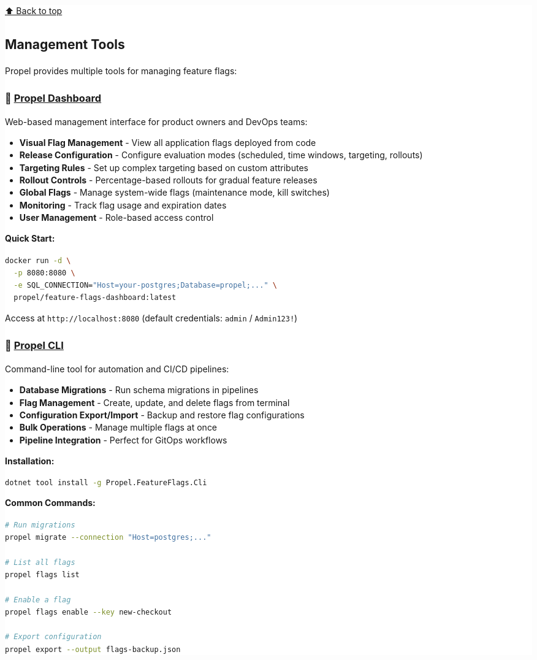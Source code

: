 [⬆ Back to top](#table-of-contents)

## Management Tools

Propel provides multiple tools for managing feature flags:

### 🎯 [Propel Dashboard](https://github.com/Treiben/propel-dashboard)

Web-based management interface for product owners and DevOps teams:

- **Visual Flag Management** - View all application flags deployed from code
- **Release Configuration** - Configure evaluation modes (scheduled, time windows, targeting, rollouts)
- **Targeting Rules** - Set up complex targeting based on custom attributes
- **Rollout Controls** - Percentage-based rollouts for gradual feature releases
- **Global Flags** - Manage system-wide flags (maintenance mode, kill switches)
- **Monitoring** - Track flag usage and expiration dates
- **User Management** - Role-based access control

**Quick Start:**
```bash
docker run -d \
  -p 8080:8080 \
  -e SQL_CONNECTION="Host=your-postgres;Database=propel;..." \
  propel/feature-flags-dashboard:latest
```

Access at `http://localhost:8080` (default credentials: `admin` / `Admin123!`)

### 🔧 [Propel CLI](https://github.com/Treiben/propel-cli)

Command-line tool for automation and CI/CD pipelines:

- **Database Migrations** - Run schema migrations in pipelines
- **Flag Management** - Create, update, and delete flags from terminal
- **Configuration Export/Import** - Backup and restore flag configurations
- **Bulk Operations** - Manage multiple flags at once
- **Pipeline Integration** - Perfect for GitOps workflows

**Installation:**
```bash
dotnet tool install -g Propel.FeatureFlags.Cli
```

**Common Commands:**
```bash
# Run migrations
propel migrate --connection "Host=postgres;..."

# List all flags
propel flags list

# Enable a flag
propel flags enable --key new-checkout

# Export configuration
propel export --output flags-backup.json
```
